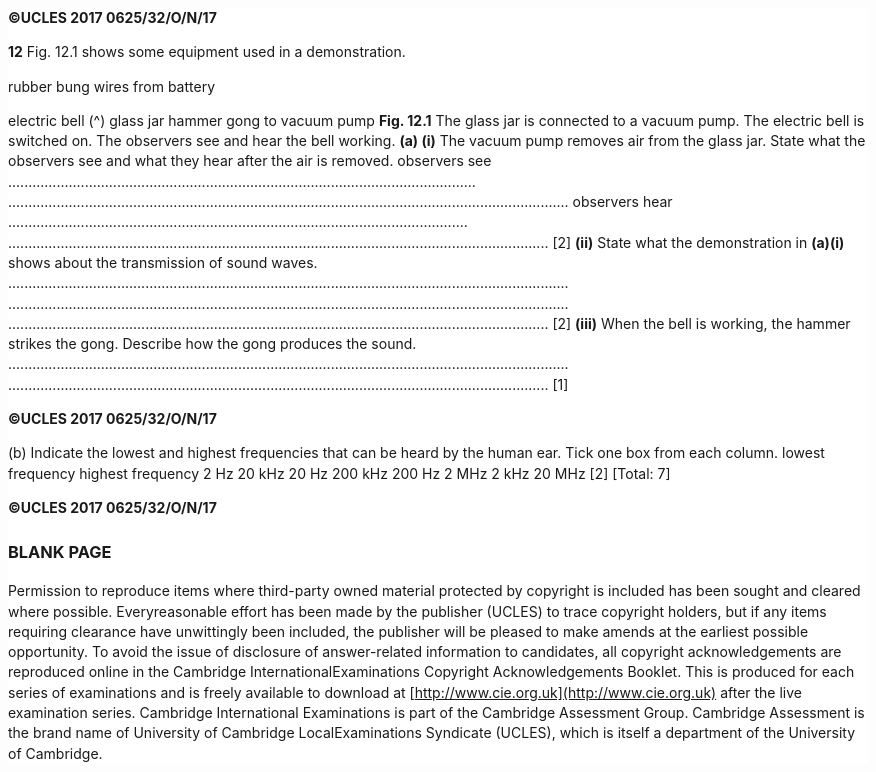 
**©UCLES 2017 0625/32/O/N/17** 

**12** Fig. 12.1 shows some equipment used in a demonstration. 

 rubber bung wires from battery 

electric bell (^) glass jar hammer gong to vacuum pump **Fig. 12.1** The glass jar is connected to a vacuum pump. The electric bell is switched on. The observers see and hear the bell working. **(a) (i)** The vacuum pump removes air from the glass jar. State what the observers see and what they hear after the air is removed. observers see .................................................................................................................... ........................................................................................................................................... observers hear .................................................................................................................. ...................................................................................................................................... [2] **(ii)** State what the demonstration in **(a)(i)** shows about the transmission of sound waves. ........................................................................................................................................... ........................................................................................................................................... ...................................................................................................................................... [2] **(iii)** When the bell is working, the hammer strikes the gong. Describe how the gong produces the sound. ........................................................................................................................................... ...................................................................................................................................... [1] 


**©UCLES 2017 0625/32/O/N/17** 

 (b) Indicate the lowest and highest frequencies that can be heard by the human ear. Tick one box from each column. lowest frequency highest frequency 2 Hz 20 kHz 20 Hz 200 kHz 200 Hz 2 MHz 2 kHz 20 MHz [2] [Total: 7] 


**©UCLES 2017 0625/32/O/N/17** 

### BLANK PAGE 

Permission to reproduce items where third-party owned material protected by copyright is included has been sought and cleared where possible. Everyreasonable effort has been made by the publisher (UCLES) to trace copyright holders, but if any items requiring clearance have unwittingly been included, the publisher will be pleased to make amends at the earliest possible opportunity. To avoid the issue of disclosure of answer-related information to candidates, all copyright acknowledgements are reproduced online in the Cambridge InternationalExaminations Copyright Acknowledgements Booklet. This is produced for each series of examinations and is freely available to download at [http://www.cie.org.uk](http://www.cie.org.uk) after the live examination series. Cambridge International Examinations is part of the Cambridge Assessment Group. Cambridge Assessment is the brand name of University of Cambridge LocalExaminations Syndicate (UCLES), which is itself a department of the University of Cambridge. 


